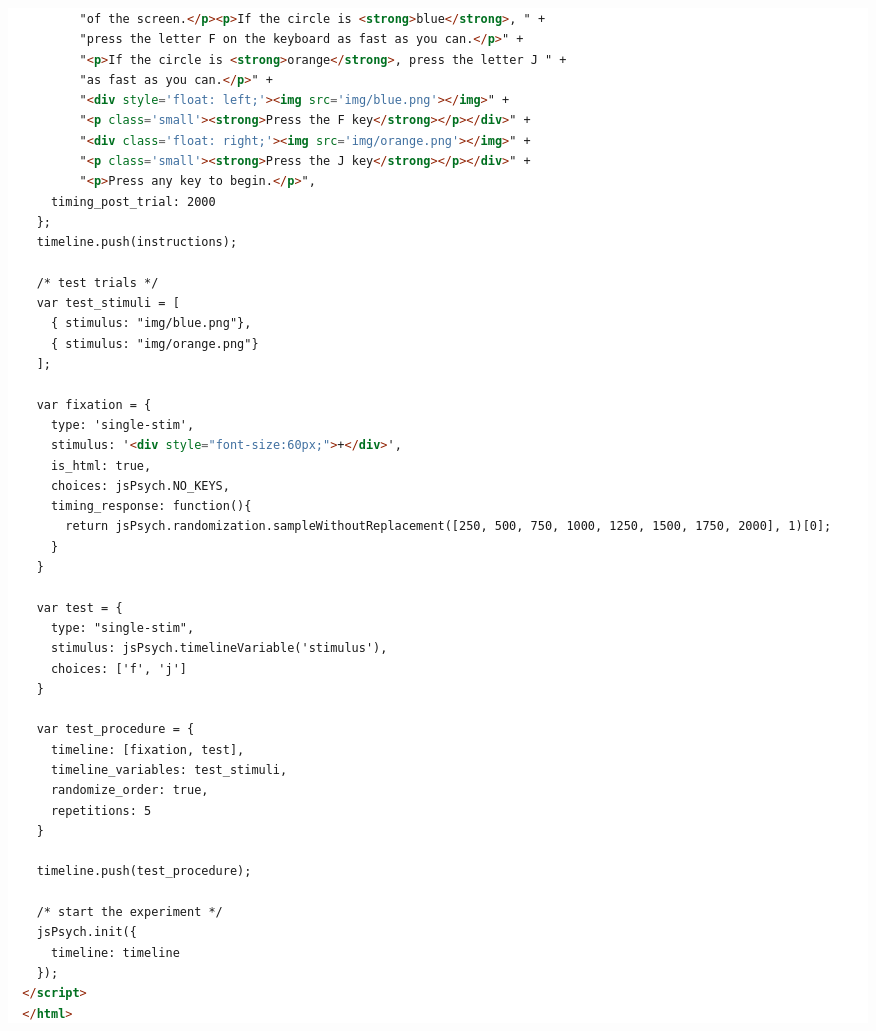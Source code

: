 ```html
          "of the screen.</p><p>If the circle is <strong>blue</strong>, " +
          "press the letter F on the keyboard as fast as you can.</p>" +
          "<p>If the circle is <strong>orange</strong>, press the letter J " +
          "as fast as you can.</p>" +
          "<div style='float: left;'><img src='img/blue.png'></img>" +
          "<p class='small'><strong>Press the F key</strong></p></div>" +
          "<div class='float: right;'><img src='img/orange.png'></img>" +
          "<p class='small'><strong>Press the J key</strong></p></div>" +
          "<p>Press any key to begin.</p>",
      timing_post_trial: 2000
    };
    timeline.push(instructions);

    /* test trials */
    var test_stimuli = [
      { stimulus: "img/blue.png"},
      { stimulus: "img/orange.png"}
    ];

    var fixation = {
      type: 'single-stim',
      stimulus: '<div style="font-size:60px;">+</div>',
      is_html: true,
      choices: jsPsych.NO_KEYS,
      timing_response: function(){
        return jsPsych.randomization.sampleWithoutReplacement([250, 500, 750, 1000, 1250, 1500, 1750, 2000], 1)[0];
      }
    }

    var test = {
      type: "single-stim",
      stimulus: jsPsych.timelineVariable('stimulus'),
      choices: ['f', 'j']
    }

    var test_procedure = {
      timeline: [fixation, test],
      timeline_variables: test_stimuli,
      randomize_order: true,
      repetitions: 5
    }

    timeline.push(test_procedure);

    /* start the experiment */
    jsPsych.init({
      timeline: timeline
    });
  </script>
  </html>
```
